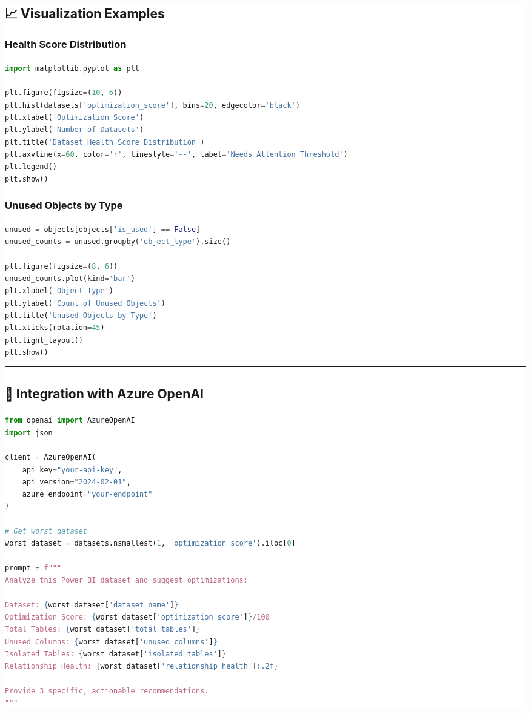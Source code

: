
## 📈 Visualization Examples

### Health Score Distribution

```python
import matplotlib.pyplot as plt

plt.figure(figsize=(10, 6))
plt.hist(datasets['optimization_score'], bins=20, edgecolor='black')
plt.xlabel('Optimization Score')
plt.ylabel('Number of Datasets')
plt.title('Dataset Health Score Distribution')
plt.axvline(x=60, color='r', linestyle='--', label='Needs Attention Threshold')
plt.legend()
plt.show()
```

### Unused Objects by Type

```python
unused = objects[objects['is_used'] == False]
unused_counts = unused.groupby('object_type').size()

plt.figure(figsize=(8, 6))
unused_counts.plot(kind='bar')
plt.xlabel('Object Type')
plt.ylabel('Count of Unused Objects')
plt.title('Unused Objects by Type')
plt.xticks(rotation=45)
plt.tight_layout()
plt.show()
```

---

## 🔗 Integration with Azure OpenAI

```python
from openai import AzureOpenAI
import json

client = AzureOpenAI(
    api_key="your-api-key",
    api_version="2024-02-01",
    azure_endpoint="your-endpoint"
)

# Get worst dataset
worst_dataset = datasets.nsmallest(1, 'optimization_score').iloc[0]

prompt = f"""
Analyze this Power BI dataset and suggest optimizations:

Dataset: {worst_dataset['dataset_name']}
Optimization Score: {worst_dataset['optimization_score']}/100
Total Tables: {worst_dataset['total_tables']}
Unused Columns: {worst_dataset['unused_columns']}
Isolated Tables: {worst_dataset['isolated_tables']}
Relationship Health: {worst_dataset['relationship_health']:.2f}

Provide 3 specific, actionable recommendations.
"""

```